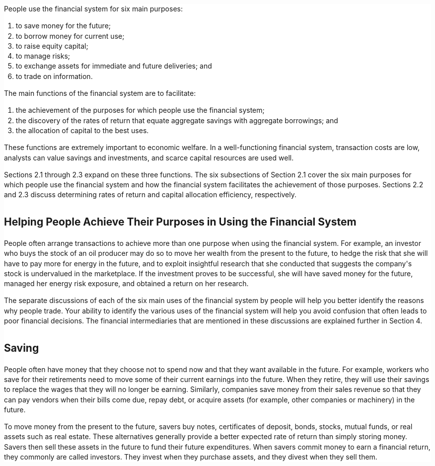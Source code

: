 People use the financial system for six main purposes:

1. to save money for the future;
2. to borrow money for current use;
3. to raise equity capital;
4. to manage risks;
5. to exchange assets for immediate and future deliveries; and
6. to trade on information.

The main functions of the financial system are to facilitate:

1. the achievement of the purposes for which people use the financial system;
2. the discovery of the rates of return that equate aggregate savings with aggregate borrowings; and
3. the allocation of capital to the best uses.

These functions are extremely important to economic welfare. In a well-functioning financial system, transaction costs are low, analysts can value savings and investments, and scarce capital resources are used well.

Sections 2.1 through 2.3 expand on these three functions. The six subsections of Section 2.1 cover the six main purposes for which people use the financial system and how the financial system facilitates the achievement of those purposes. Sections 2.2 and 2.3 discuss determining rates of return and capital allocation efficiency, respectively.

## Helping People Achieve Their Purposes in Using the Financial System

People often arrange transactions to achieve more than one purpose when using the financial system. For example, an investor who buys the stock of an oil producer may do so to move her wealth from the present to the future, to hedge the risk that she will have to pay more for energy in the future, and to exploit insightful research that she conducted that suggests the company's stock is undervalued in the marketplace. If the investment proves to be successful, she will have saved money for the future, managed her energy risk exposure, and obtained a return on her research.

The separate discussions of each of the six main uses of the financial system by people will help you better identify the reasons why people trade. Your ability to identify the various uses of the financial system will help you avoid confusion that often leads to poor financial decisions. The financial intermediaries that are mentioned in these discussions are explained further in Section 4.

## Saving

People often have money that they choose not to spend now and that they want available in the future. For example, workers who save for their retirements need to move some of their current earnings into the future. When they retire, they will use their savings to replace the wages that they will no longer be earning. Similarly, companies save money from their sales revenue so that they can pay vendors when their bills come due, repay debt, or acquire assets (for example, other companies or machinery) in the future.

To move money from the present to the future, savers buy notes, certificates of deposit, bonds, stocks, mutual funds, or real assets such as real estate. These alternatives generally provide a better expected rate of return than simply storing money. Savers then sell these assets in the future to fund their future expenditures. When savers commit money to earn a financial return, they commonly are called investors. They invest when they purchase assets, and they divest when they sell them.
